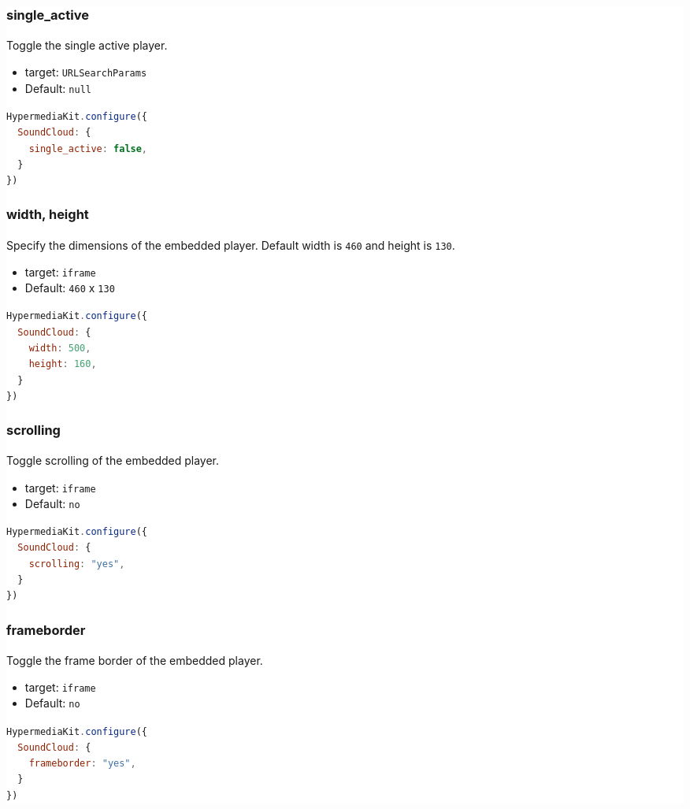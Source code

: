 ### single_active

Toggle the single active player.

- target: `URLSearchParams`
- Default: `null`

```js
HypermediaKit.configure({
  SoundCloud: {
    single_active: false,
  }
})
```

### width, height

Specify the dimensions of the embedded player. Default width is `460` and height is `130`.

- target: `iframe`
- Default: `460` x `130`

```js
HypermediaKit.configure({
  SoundCloud: {
    width: 500,
    height: 160,
  }
})
```

### scrolling

Toggle scrolling of the embedded player.

- target: `iframe`
- Default: `no`

```js
HypermediaKit.configure({
  SoundCloud: {
    scrolling: "yes",
  }
})
```

### frameborder

Toggle the frame border of the embedded player.

- target: `iframe`
- Default: `no`

```js
HypermediaKit.configure({
  SoundCloud: {
    frameborder: "yes",
  }
})
```
